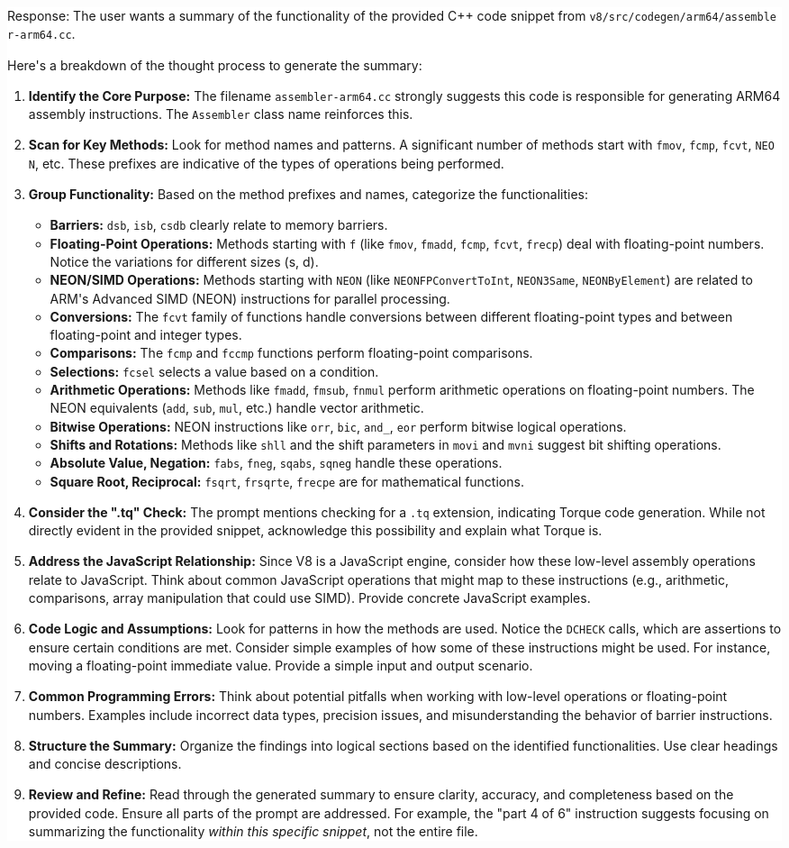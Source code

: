 Response:
The user wants a summary of the functionality of the provided C++ code snippet from `v8/src/codegen/arm64/assembler-arm64.cc`.

Here's a breakdown of the thought process to generate the summary:

1. **Identify the Core Purpose:** The filename `assembler-arm64.cc` strongly suggests this code is responsible for generating ARM64 assembly instructions. The `Assembler` class name reinforces this.

2. **Scan for Key Methods:**  Look for method names and patterns. A significant number of methods start with `fmov`, `fcmp`, `fcvt`, `NEON`, etc. These prefixes are indicative of the types of operations being performed.

3. **Group Functionality:** Based on the method prefixes and names, categorize the functionalities:
    * **Barriers:** `dsb`, `isb`, `csdb` clearly relate to memory barriers.
    * **Floating-Point Operations:**  Methods starting with `f` (like `fmov`, `fmadd`, `fcmp`, `fcvt`, `frecp`) deal with floating-point numbers. Notice the variations for different sizes (s, d).
    * **NEON/SIMD Operations:** Methods starting with `NEON` (like `NEONFPConvertToInt`, `NEON3Same`, `NEONByElement`) are related to ARM's Advanced SIMD (NEON) instructions for parallel processing.
    * **Conversions:** The `fcvt` family of functions handle conversions between different floating-point types and between floating-point and integer types.
    * **Comparisons:** The `fcmp` and `fccmp` functions perform floating-point comparisons.
    * **Selections:** `fcsel` selects a value based on a condition.
    * **Arithmetic Operations:**  Methods like `fmadd`, `fmsub`, `fnmul` perform arithmetic operations on floating-point numbers. The NEON equivalents (`add`, `sub`, `mul`, etc.) handle vector arithmetic.
    * **Bitwise Operations:**  NEON instructions like `orr`, `bic`, `and_`, `eor` perform bitwise logical operations.
    * **Shifts and Rotations:**  Methods like `shll` and the shift parameters in `movi` and `mvni` suggest bit shifting operations.
    * **Absolute Value, Negation:**  `fabs`, `fneg`, `sqabs`, `sqneg` handle these operations.
    * **Square Root, Reciprocal:** `fsqrt`, `frsqrte`, `frecpe` are for mathematical functions.

4. **Consider the ".tq" Check:** The prompt mentions checking for a `.tq` extension, indicating Torque code generation. While not directly evident in the provided snippet, acknowledge this possibility and explain what Torque is.

5. **Address the JavaScript Relationship:** Since V8 is a JavaScript engine, consider how these low-level assembly operations relate to JavaScript. Think about common JavaScript operations that might map to these instructions (e.g., arithmetic, comparisons, array manipulation that could use SIMD). Provide concrete JavaScript examples.

6. **Code Logic and Assumptions:** Look for patterns in how the methods are used. Notice the `DCHECK` calls, which are assertions to ensure certain conditions are met. Consider simple examples of how some of these instructions might be used. For instance, moving a floating-point immediate value. Provide a simple input and output scenario.

7. **Common Programming Errors:** Think about potential pitfalls when working with low-level operations or floating-point numbers. Examples include incorrect data types, precision issues, and misunderstanding the behavior of barrier instructions.

8. **Structure the Summary:** Organize the findings into logical sections based on the identified functionalities. Use clear headings and concise descriptions.

9. **Review and Refine:**  Read through the generated summary to ensure clarity, accuracy, and completeness based on the provided code. Ensure all parts of the prompt are addressed. For example, the "part 4 of 6" instruction suggests focusing on summarizing the functionality *within this specific snippet*, not the entire file.
